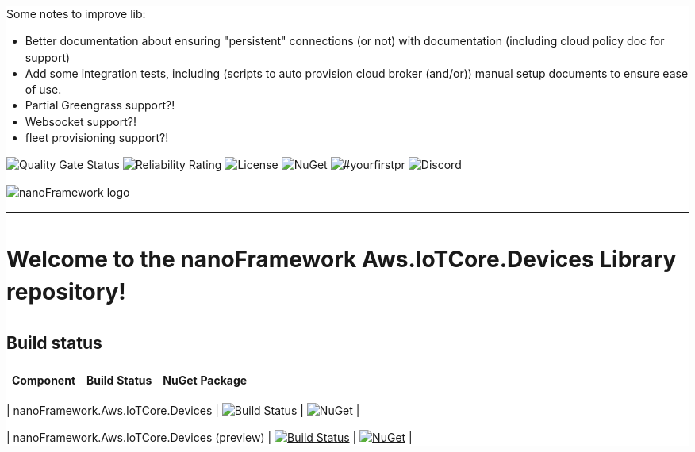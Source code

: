 ﻿
Some notes to improve lib:

* Better documentation about ensuring "persistent" connections (or not) with documentation (including cloud policy doc for support)
* Add some integration tests, including (scripts to auto provision cloud broker (and/or)) manual setup documents to ensure ease of use.
* Partial Greengrass support?!
* Websocket support?!
* fleet provisioning support?!


[![Quality Gate Status](https://sonarcloud.io/api/project_badges/measure?project=nanoframework_Aws_IoTCore_Devices&metric=alert_status)](https://sonarcloud.io/dashboard?id=nanoframework_Aws_IoTCore_Devices)
[![Reliability Rating](https://sonarcloud.io/api/project_badges/measure?project=nanoframework_Aws_IoTCore_Devices&metric=reliability_rating)](https://sonarcloud.io/dashboard?id=nanoframework_Aws_IoTCore_Devices)
[![License](https://img.shields.io/badge/License-MIT-blue.svg)](LICENSE)
[![NuGet](https://img.shields.io/nuget/dt/nanoFramework.Aws.IoTCore.Devices.svg?label=NuGet&style=flat&logo=nuget)](https://www.nuget.org/packages/nanoFramework.Aws.IoTCore.Devices/)
[![#yourfirstpr](https://img.shields.io/badge/first--timers--only-friendly-blue.svg)](https://github.com/nanoframework/Home/blob/main/CONTRIBUTING.md)
[![Discord](https://img.shields.io/discord/478725473862549535.svg?logo=discord&logoColor=white&label=Discord&color=7289DA)](https://discord.gg/gCyBu8T)


![nanoFramework logo](https://github.com/nanoframework/Home/blob/main/resources/logo/nanoFramework-repo-logo.png)

-----

# Welcome to the **nanoFramework** Aws.IoTCore.Devices Library repository!

## Build status

| Component | Build Status | NuGet Package |
|:-|---|---|

| nanoFramework.Aws.IoTCore.Devices
| [![Build Status](https://dev.azure.com/nanoframework/nanoFramework.Aws.IoTCore.Devices/_apis/build/status/nanoframework.nanoFramework.Aws.IoTCore.Devices?branchName=main)](https://dev.azure.com/nanoframework/nanoframework.Aws.IoTCore.Devices/_build/latest?definitionId=81&branchName=main)
| [![NuGet](https://img.shields.io/nuget/v/nanoFramework.Aws.IoTCore.Devices.svg?label=NuGet&style=flat&logo=nuget)](https://www.nuget.org/packages/nanoFramework.Aws.IoTCore.Devices/)
|

| nanoFramework.Aws.IoTCore.Devices (preview)
| [![Build Status](https://dev.azure.com/nanoframework/nanoFramework.Aws.IoTCore.Devices/_apis/build/status/nanoframework.nanoFramework.Aws.IoTCore.Devices?branchName=develop)](https://dev.azure.com/nanoframework/nanoFramework.Aws.IoTCore.Devices/_build/latest?definitionId=81&branchName=develop)
| [![NuGet](https://img.shields.io/nuget/vpre/nanoFramework.Aws.IoTCore.Devices.svg?label=NuGet&style=flat&logo=nuget)](https://www.nuget.org/packages/nanoFramework.Aws.IoTCore.Devices/)
|
